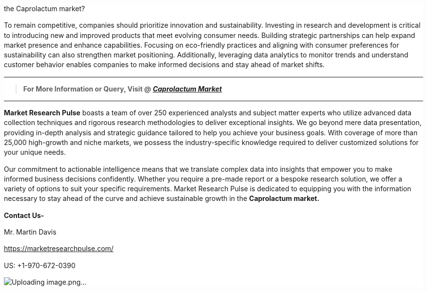 the Caprolactum market?</strong></p><p>To remain competitive, companies should prioritize innovation and sustainability. Investing in research and development is critical to introducing new and improved products that meet evolving consumer needs. Building strategic partnerships can help expand market presence and enhance capabilities. Focusing on eco-friendly practices and aligning with consumer preferences for sustainability can also strengthen market positioning. Additionally, leveraging data analytics to monitor trends and understand customer behavior enables companies to make informed decisions and stay ahead of market shifts.</p><hr /><blockquote><p><strong>For More Information or Query, Visit @&nbsp;<em><a href="https://marketresearchpulse.com/report/115135/caprolactum-market?utm_source=Linkedin&utm_medium=021">Caprolactum Market</a></em></strong></p></blockquote><hr /><p><strong>Market Research Pulse</strong> boasts a team of over 250 experienced analysts and subject matter experts who utilize advanced data collection techniques and rigorous research methodologies to deliver exceptional insights. We go beyond mere data presentation, providing in-depth analysis and strategic guidance tailored to help you achieve your business goals. With coverage of more than 25,000 high-growth and niche markets, we possess the industry-specific knowledge required to deliver customized solutions for your unique needs.</p><p>Our commitment to actionable intelligence means that we translate complex data into insights that empower you to make informed business decisions confidently. Whether you require a pre-made report or a bespoke research solution, we offer a variety of options to suit your specific requirements. Market Research Pulse is dedicated to equipping you with the information necessary to stay ahead of the curve and achieve sustainable growth in the <strong>Caprolactum market.</strong></p><p><strong>Contact Us-</strong></p><p>Mr. Martin Davis</p><p>https://marketresearchpulse.com/</p><p>US: +1-970-672-0390</p>
![Uploading image.png…]()
